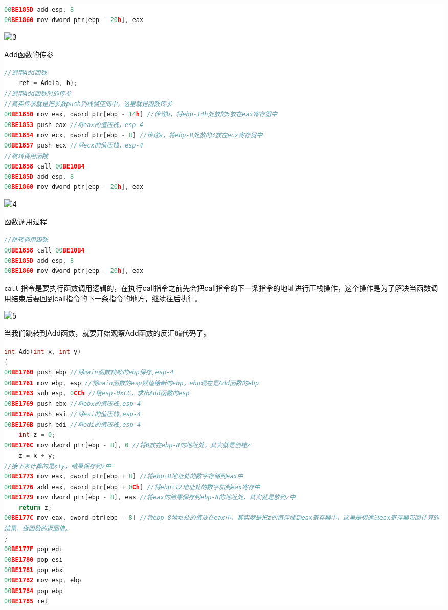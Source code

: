 ```c
00BE185D add esp, 8
00BE1860 mov dword ptr[ebp - 20h], eax
```

![3](C:\Users\Administrator\Desktop\截图2\3.png)

Add函数的传参 

```c
//调用Add函数
	ret = Add(a, b);
//调用Add函数时的传参
//其实传参就是把参数push到栈帧空间中，这里就是函数传参
00BE1850 mov eax, dword ptr[ebp - 14h] //传递b，将ebp-14h处放的5放在eax寄存器中
00BE1853 push eax //将eax的值压栈，esp-4
00BE1854 mov ecx, dword ptr[ebp - 8] //传递a，将ebp-8处放的3放在ecx寄存器中
00BE1857 push ecx //将ecx的值压栈，esp-4
//跳转调用函数
00BE1858 call 00BE10B4
00BE185D add esp, 8
00BE1860 mov dword ptr[ebp - 20h], eax
```

![4](C:\Users\Administrator\Desktop\截图2\4.png)

函数调用过程 

```c
//跳转调用函数
00BE1858 call 00BE10B4
00BE185D add esp, 8
00BE1860 mov dword ptr[ebp - 20h], eax
```

`call` 指令是要执行函数调用逻辑的，在执行call指令之前先会把call指令的下一条指令的地址进行压栈操作，这个操作是为了解决当函数调用结束后要回到call指令的下一条指令的地方，继续往后执行。 

![5](C:\Users\Administrator\Desktop\截图2\5.png)

当我们跳转到Add函数，就要开始观察Add函数的反汇编代码了。 

```c
int Add(int x, int y)
{
00BE1760 push ebp //将main函数栈帧的ebp保存,esp-4
00BE1761 mov ebp, esp //将main函数的esp赋值给新的ebp，ebp现在是Add函数的ebp
00BE1763 sub esp, 0CCh //给esp-0xCC，求出Add函数的esp
00BE1769 push ebx //将ebx的值压栈,esp-4
00BE176A push esi //将esi的值压栈,esp-4
00BE176B push edi //将edi的值压栈,esp-4
	int z = 0;
00BE176C mov dword ptr[ebp - 8], 0 //将0放在ebp-8的地址处，其实就是创建z
	z = x + y;
//接下来计算的是x+y，结果保存到z中
00BE1773 mov eax, dword ptr[ebp + 8] //将ebp+8地址处的数字存储到eax中
00BE1776 add eax, dword ptr[ebp + 0Ch] //将ebp+12地址处的数字加到eax寄存中
00BE1779 mov dword ptr[ebp - 8], eax //将eax的结果保存到ebp-8的地址处，其实就是放到z中
	return z;
00BE177C mov eax, dword ptr[ebp - 8] //将ebp-8地址处的值放在eax中，其实就是把z的值存储到eax寄存器中，这里是想通过eax寄存器带回计算的结果，做函数的返回值。
}
00BE177F pop edi
00BE1780 pop esi
00BE1781 pop ebx
00BE1782 mov esp, ebp
00BE1784 pop ebp
00BE1785 ret
```